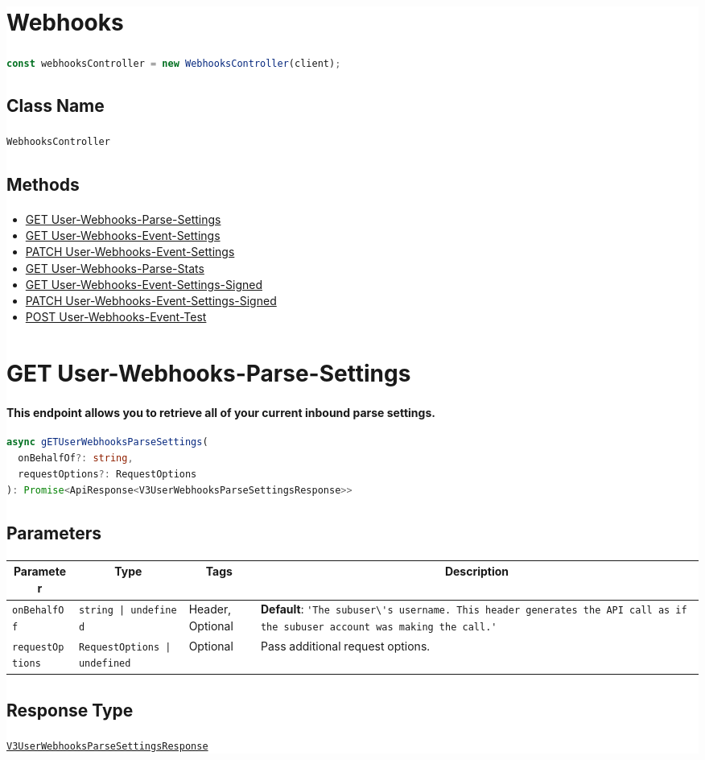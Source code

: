 # Webhooks

```ts
const webhooksController = new WebhooksController(client);
```

## Class Name

`WebhooksController`

## Methods

* [GET User-Webhooks-Parse-Settings](../../doc/controllers/webhooks.md#get-user-webhooks-parse-settings)
* [GET User-Webhooks-Event-Settings](../../doc/controllers/webhooks.md#get-user-webhooks-event-settings)
* [PATCH User-Webhooks-Event-Settings](../../doc/controllers/webhooks.md#patch-user-webhooks-event-settings)
* [GET User-Webhooks-Parse-Stats](../../doc/controllers/webhooks.md#get-user-webhooks-parse-stats)
* [GET User-Webhooks-Event-Settings-Signed](../../doc/controllers/webhooks.md#get-user-webhooks-event-settings-signed)
* [PATCH User-Webhooks-Event-Settings-Signed](../../doc/controllers/webhooks.md#patch-user-webhooks-event-settings-signed)
* [POST User-Webhooks-Event-Test](../../doc/controllers/webhooks.md#post-user-webhooks-event-test)


# GET User-Webhooks-Parse-Settings

**This endpoint allows you to retrieve all of your current inbound parse settings.**

```ts
async gETUserWebhooksParseSettings(
  onBehalfOf?: string,
  requestOptions?: RequestOptions
): Promise<ApiResponse<V3UserWebhooksParseSettingsResponse>>
```

## Parameters

| Parameter | Type | Tags | Description |
|  --- | --- | --- | --- |
| `onBehalfOf` | `string \| undefined` | Header, Optional | **Default**: `'The subuser\'s username. This header generates the API call as if the subuser account was making the call.'` |
| `requestOptions` | `RequestOptions \| undefined` | Optional | Pass additional request options. |

## Response Type

[`V3UserWebhooksParseSettingsResponse`](../../doc/models/v3-user-webhooks-parse-settings-response.md)

